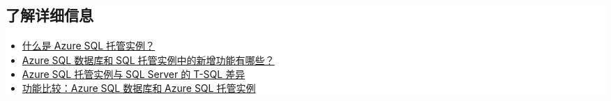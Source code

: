 ## <a name="learn-more"></a>了解详细信息

- [什么是 Azure SQL 托管实例？](../managed-instance/sql-managed-instance-paas-overview.md)
- [Azure SQL 数据库和 SQL 托管实例中的新增功能有哪些？](../../azure-sql/database/doc-changes-updates-release-notes.md?tabs=managed-instance)
- [Azure SQL 托管实例与 SQL Server 的 T-SQL 差异](../../azure-sql/managed-instance/transact-sql-tsql-differences-sql-server.md#sql-server-agent)
- [功能比较：Azure SQL 数据库和 Azure SQL 托管实例](../../azure-sql/database/features-comparison.md)
